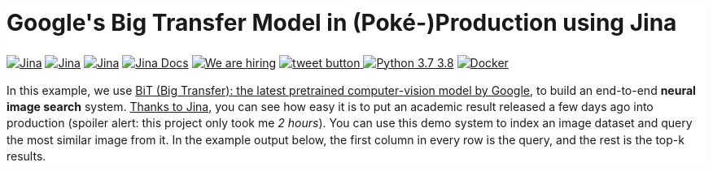 
# Google's Big Transfer Model in (Poké-)Production using Jina

<p align="center">
 
[![Jina](https://github.com/jina-ai/jina/blob/master/.github/badges/jina-badge.svg "We fully commit to open-source")](https://jina.ai)
[![Jina](https://github.com/jina-ai/jina/blob/master/.github/badges/jina-hello-world-badge.svg "Run Jina 'Hello, World!' without installing anything")](https://github.com/jina-ai/jina#jina-hello-world-)
[![Jina](https://github.com/jina-ai/jina/blob/master/.github/badges/license-badge.svg "Jina is licensed under Apache-2.0")](#license)
[![Jina Docs](https://github.com/jina-ai/jina/blob/master/.github/badges/docs-badge.svg "Checkout our docs and learn Jina")](https://docs.jina.ai)
[![We are hiring](https://github.com/jina-ai/jina/blob/master/.github/badges/jina-corp-badge-hiring.svg "We are hiring full-time position at Jina")](https://jobs.jina.ai)
<a href="https://twitter.com/intent/tweet?text=%F0%9F%91%8DCheck+out+Jina%3A+the+New+Open-Source+Solution+for+Neural+Information+Retrieval+%F0%9F%94%8D%40JinaAI_&url=https%3A%2F%2Fgithub.com%2Fjina-ai%2Fjina&hashtags=JinaSearch&original_referer=http%3A%2F%2Fgithub.com%2F&tw_p=tweetbutton" target="_blank">
  <img src="https://github.com/jina-ai/jina/blob/master/.github/badges/twitter-badge.svg"
       alt="tweet button" title="👍Share Jina with your friends on Twitter"></img>
</a>
[![Python 3.7 3.8](https://github.com/jina-ai/jina/blob/master/.github/badges/python-badge.svg "Jina supports Python 3.7 and above")](#)
[![Docker](https://github.com/jina-ai/jina/blob/master/.github/badges/docker-badge.svg "Jina is multi-arch ready, can run on differnt architectures")](https://hub.docker.com/r/jinaai/jina/tags)

</p>

In this example, we use [BiT (Big Transfer): the latest pretrained computer-vision model by Google](https://github.com/google-research/big_transfer), to build an end-to-end **neural image search** system. [Thanks to Jina](https://github.com/jina-ai/jina), you can see how easy it is to put an academic result released a few days ago into production (spoiler alert: this project only took me *2 hours*). You can use this demo system to index an image dataset and query the most similar image from it. In the example output below, the first column in every row is the query, and the rest is the top-k results. 
